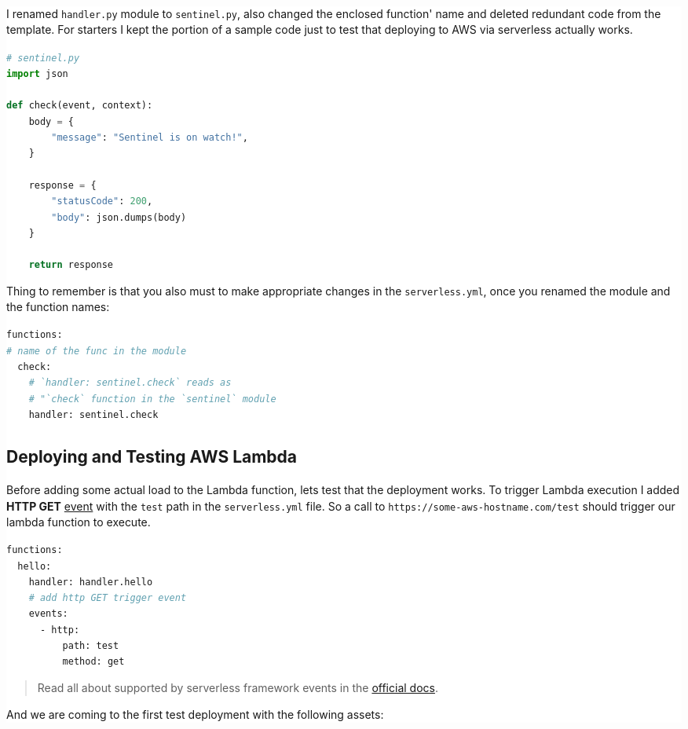 I renamed `handler.py` module to `sentinel.py`, also changed the enclosed function' name and deleted redundant code from the template. For starters I kept the portion of a sample code just to test that deploying to AWS via serverless actually works.

```python
# sentinel.py
import json

def check(event, context):
    body = {
        "message": "Sentinel is on watch!",
    }

    response = {
        "statusCode": 200,
        "body": json.dumps(body)
    }

    return response
```

Thing to remember is that you also must to make appropriate changes in the `serverless.yml`, once you renamed the module and the function names:

```bash
functions:
# name of the func in the module
  check:
    # `handler: sentinel.check` reads as 
    # "`check` function in the `sentinel` module
    handler: sentinel.check
```

## Deploying and Testing AWS Lambda

Before adding some actual load to the Lambda function, lets test that the deployment works. To trigger Lambda execution I added **HTTP GET** [event](https://serverless.com/framework/docs/providers/aws/guide/events/) with the `test` path in the `serverless.yml` file. So a call to `https://some-aws-hostname.com/test` should trigger our lambda function to execute.

```bash
functions:
  hello:
    handler: handler.hello
    # add http GET trigger event
    events:
      - http:
          path: test
          method: get
```

> Read all about supported by serverless framework events in the [official docs](https://serverless.com/framework/docs/providers/aws/guide/events/).

And we are coming to the first test deployment with the following assets:
